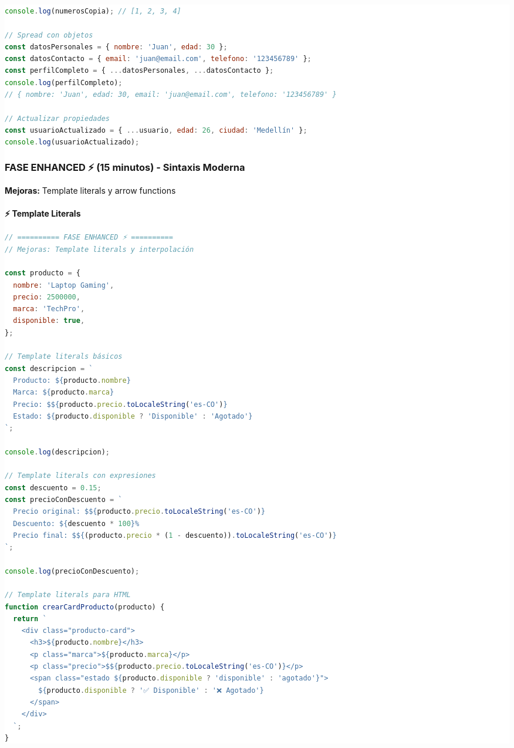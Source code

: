 ```javascript
console.log(numerosCopia); // [1, 2, 3, 4]

// Spread con objetos
const datosPersonales = { nombre: 'Juan', edad: 30 };
const datosContacto = { email: 'juan@email.com', telefono: '123456789' };
const perfilCompleto = { ...datosPersonales, ...datosContacto };
console.log(perfilCompleto);
// { nombre: 'Juan', edad: 30, email: 'juan@email.com', telefono: '123456789' }

// Actualizar propiedades
const usuarioActualizado = { ...usuario, edad: 26, ciudad: 'Medellín' };
console.log(usuarioActualizado);
```

### **FASE ENHANCED ⚡ (15 minutos) - Sintaxis Moderna**

**Mejoras:** Template literals y arrow functions

#### **⚡ Template Literals**

```javascript
// ========== FASE ENHANCED ⚡ ==========
// Mejoras: Template literals y interpolación

const producto = {
  nombre: 'Laptop Gaming',
  precio: 2500000,
  marca: 'TechPro',
  disponible: true,
};

// Template literals básicos
const descripcion = `
  Producto: ${producto.nombre}
  Marca: ${producto.marca}
  Precio: $${producto.precio.toLocaleString('es-CO')}
  Estado: ${producto.disponible ? 'Disponible' : 'Agotado'}
`;

console.log(descripcion);

// Template literals con expresiones
const descuento = 0.15;
const precioConDescuento = `
  Precio original: $${producto.precio.toLocaleString('es-CO')}
  Descuento: ${descuento * 100}%
  Precio final: $${(producto.precio * (1 - descuento)).toLocaleString('es-CO')}
`;

console.log(precioConDescuento);

// Template literals para HTML
function crearCardProducto(producto) {
  return `
    <div class="producto-card">
      <h3>${producto.nombre}</h3>
      <p class="marca">${producto.marca}</p>
      <p class="precio">$${producto.precio.toLocaleString('es-CO')}</p>
      <span class="estado ${producto.disponible ? 'disponible' : 'agotado'}">
        ${producto.disponible ? '✅ Disponible' : '❌ Agotado'}
      </span>
    </div>
  `;
}
```